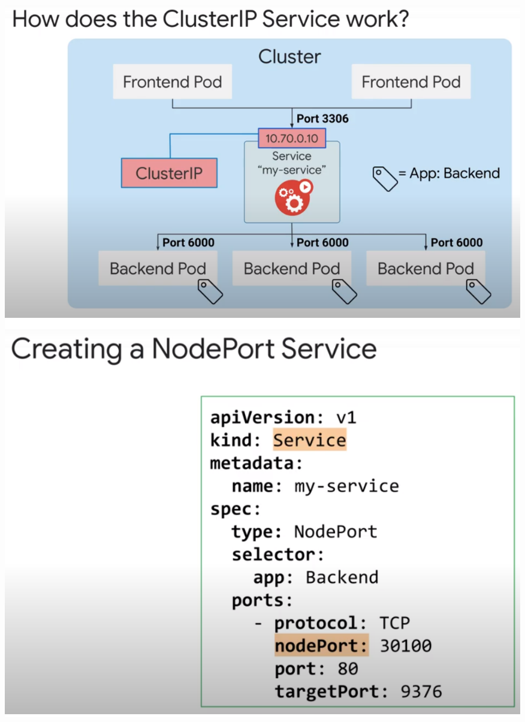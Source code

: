 ![How does ClusterIP Service Work](./img/07/15_30_07.png)

![Creating a Node Port Service](./img/07/15_41_54.png)
